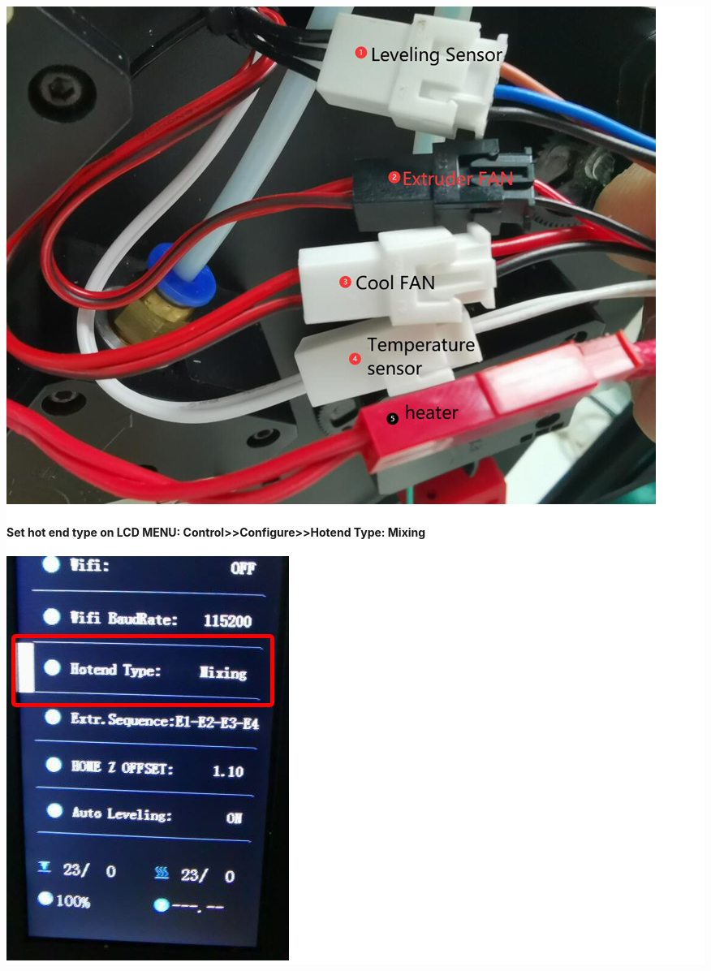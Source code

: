 ![](./wiring2.jpg)  
#### Set hot end type on LCD MENU: Control>>Configure>>Hotend Type: Mixing
![](./hotendtype-mix.jpg)  
